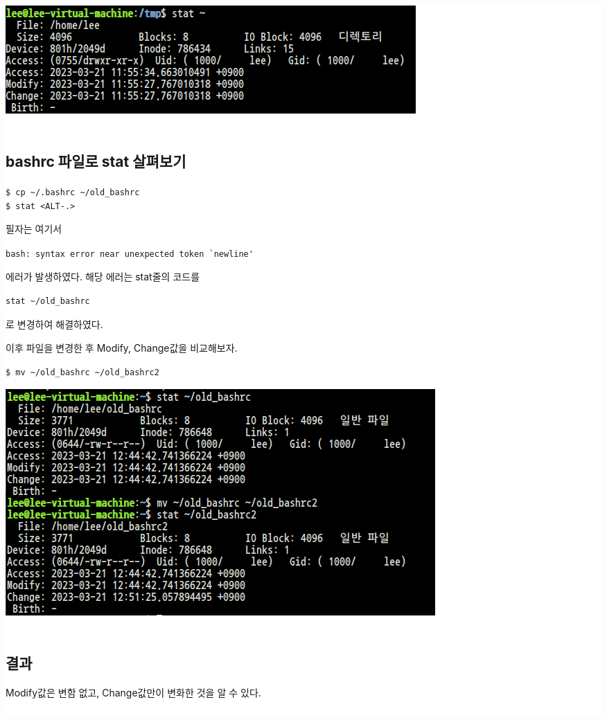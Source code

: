 ![16.png](../../../images/Autonomous_Driving/16.png)<br><br>

## bashrc 파일로 stat 살펴보기
```
$ cp ~/.bashrc ~/old_bashrc
$ stat <ALT-.>
```
 
필자는 여기서
```
bash: syntax error near unexpected token `newline'
```
에러가 발생하였다.
해당 에러는 stat줄의 코드를
```
stat ~/old_bashrc
```
로 변경하여 해결하였다.

이후 파일을 변경한 후 Modify, Change값을 비교해보자.
```
$ mv ~/old_bashrc ~/old_bashrc2
```

![17.png](../../../images/Autonomous_Driving/17.png)<br><br>

## 결과
Modify값은 변함 없고, Change값만이 변화한 것을 알 수 있다.<br><br>
